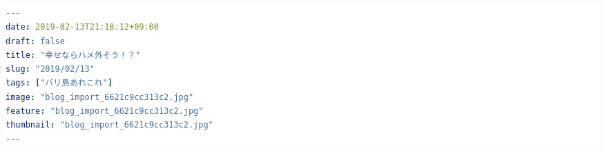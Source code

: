 ```yaml
---
date: 2019-02-13T21:18:12+09:00
draft: false
title: "幸せならハメ外そう！？"
slug: "2019/02/13"
tags: ["バリ島あれこれ"]
image: "blog_import_6621c9cc313c2.jpg"
feature: "blog_import_6621c9cc313c2.jpg"
thumbnail: "blog_import_6621c9cc313c2.jpg"
---
```
